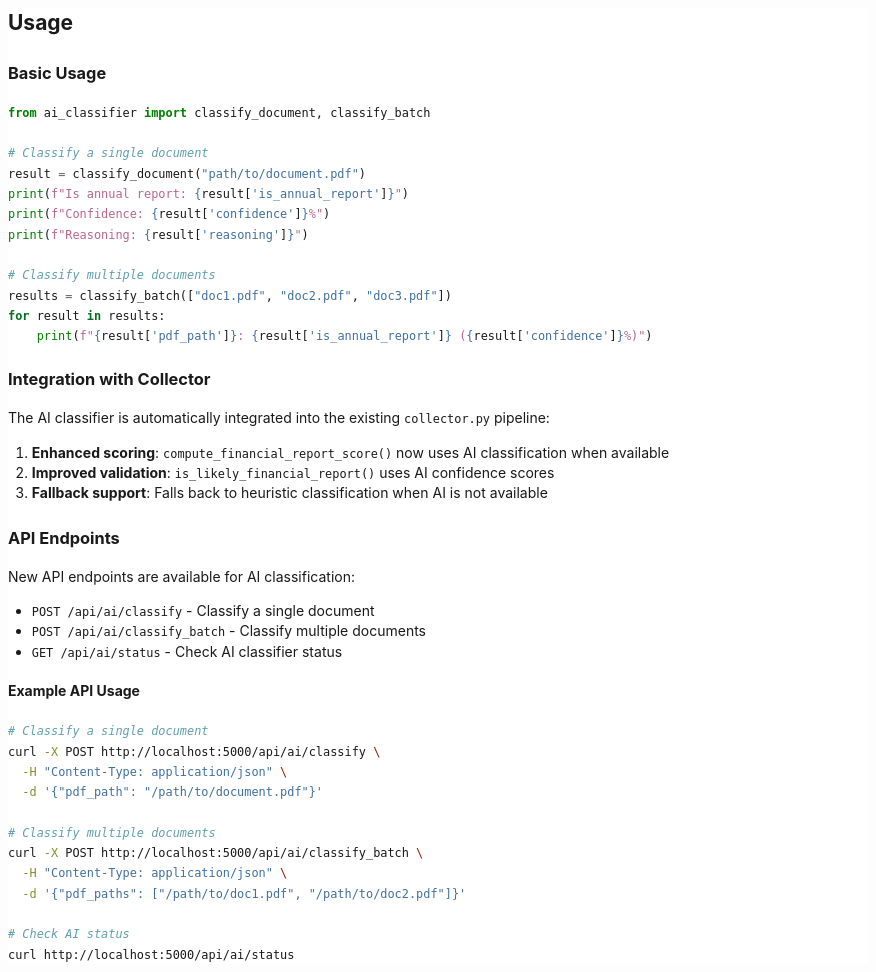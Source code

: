 ```json
```

## Usage

### Basic Usage

```python
from ai_classifier import classify_document, classify_batch

# Classify a single document
result = classify_document("path/to/document.pdf")
print(f"Is annual report: {result['is_annual_report']}")
print(f"Confidence: {result['confidence']}%")
print(f"Reasoning: {result['reasoning']}")

# Classify multiple documents
results = classify_batch(["doc1.pdf", "doc2.pdf", "doc3.pdf"])
for result in results:
    print(f"{result['pdf_path']}: {result['is_annual_report']} ({result['confidence']}%)")
```

### Integration with Collector

The AI classifier is automatically integrated into the existing `collector.py` pipeline:

1. **Enhanced scoring**: `compute_financial_report_score()` now uses AI classification when available
2. **Improved validation**: `is_likely_financial_report()` uses AI confidence scores
3. **Fallback support**: Falls back to heuristic classification when AI is not available

### API Endpoints

New API endpoints are available for AI classification:

- `POST /api/ai/classify` - Classify a single document
- `POST /api/ai/classify_batch` - Classify multiple documents
- `GET /api/ai/status` - Check AI classifier status

#### Example API Usage

```bash
# Classify a single document
curl -X POST http://localhost:5000/api/ai/classify \
  -H "Content-Type: application/json" \
  -d '{"pdf_path": "/path/to/document.pdf"}'

# Classify multiple documents
curl -X POST http://localhost:5000/api/ai/classify_batch \
  -H "Content-Type: application/json" \
  -d '{"pdf_paths": ["/path/to/doc1.pdf", "/path/to/doc2.pdf"]}'

# Check AI status
curl http://localhost:5000/api/ai/status
```
